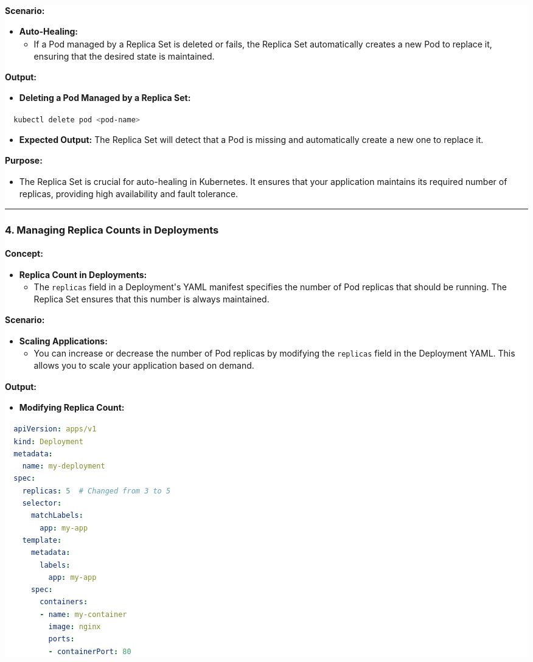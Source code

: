 **Scenario:**
- **Auto-Healing:**
  - If a Pod managed by a Replica Set is deleted or fails, the Replica Set automatically creates a new Pod to replace it, ensuring that the desired state is maintained.

**Output:**
- **Deleting a Pod Managed by a Replica Set:**
```bash
  kubectl delete pod <pod-name>
```

  - **Expected Output:**
    The Replica Set will detect that a Pod is missing and automatically create a new one to replace it.

**Purpose:**
- The Replica Set is crucial for auto-healing in Kubernetes. It ensures that your application maintains its required number of replicas, providing high availability and fault tolerance.

---

### **4. Managing Replica Counts in Deployments**

**Concept:**
- **Replica Count in Deployments:**
  - The `replicas` field in a Deployment's YAML manifest specifies the number of Pod replicas that should be running. The Replica Set ensures that this number is always maintained.

**Scenario:**
- **Scaling Applications:**
  - You can increase or decrease the number of Pod replicas by modifying the `replicas` field in the Deployment YAML. This allows you to scale your application based on demand.

**Output:**
- **Modifying Replica Count:**
```yaml
  apiVersion: apps/v1
  kind: Deployment
  metadata:
    name: my-deployment
  spec:
    replicas: 5  # Changed from 3 to 5
    selector:
      matchLabels:
        app: my-app
    template:
      metadata:
        labels:
          app: my-app
      spec:
        containers:
        - name: my-container
          image: nginx
          ports:
          - containerPort: 80
```
